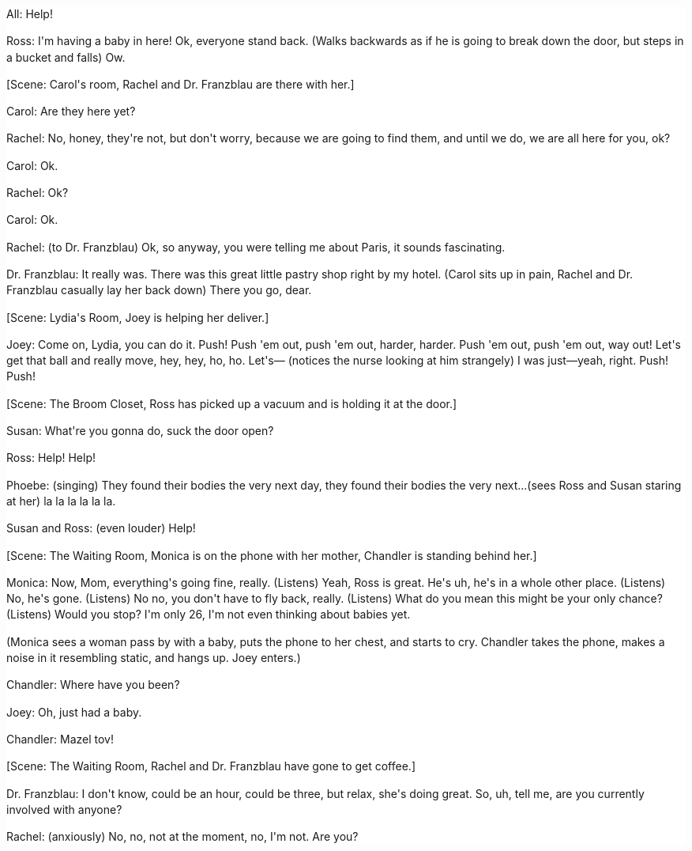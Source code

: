 All: Help!

Ross: I'm having a baby in here! Ok, everyone stand back. (Walks backwards as if he is going to break down the door, but steps in a bucket and falls) Ow.

[Scene: Carol's room, Rachel and Dr. Franzblau are there with her.]

Carol: Are they here yet?

Rachel: No, honey, they're not, but don't worry, because we are going to find them, and until we do, we are all here for you, ok?

Carol: Ok.

Rachel: Ok?

Carol: Ok.

Rachel: (to Dr. Franzblau) Ok, so anyway, you were telling me about Paris, it sounds fascinating.

Dr. Franzblau: It really was. There was this great little pastry shop right by my hotel. (Carol sits up in pain, Rachel and Dr. Franzblau casually lay her back down) There you go, dear.

[Scene: Lydia's Room, Joey is helping her deliver.]

Joey: Come on, Lydia, you can do it. Push! Push 'em out, push 'em out, harder, harder. Push 'em out, push 'em out, way out! Let's get that ball and really move, hey, hey, ho, ho. Let's— (notices the nurse looking at him strangely) I was just—yeah, right. Push! Push!

[Scene: The Broom Closet, Ross has picked up a vacuum and is holding it at the door.]

Susan: What're you gonna do, suck the door open?

Ross: Help! Help!

Phoebe: (singing) They found their bodies the very next day, they found their bodies the very next...(sees Ross and Susan staring at her) la la la la la la.

Susan and Ross: (even louder) Help!

[Scene: The Waiting Room, Monica is on the phone with her mother, Chandler is standing behind her.]

Monica: Now, Mom, everything's going fine, really. (Listens) Yeah, Ross is great. He's uh, he's in a whole other place. (Listens) No, he's gone. (Listens) No no, you don't have to fly back, really. (Listens) What do you mean this might be your only chance? (Listens) Would you stop? I'm only 26, I'm not even thinking about babies yet.

(Monica sees a woman pass by with a baby, puts the phone to her chest, and starts to cry. Chandler takes the phone, makes a noise in it resembling static, and hangs up. Joey enters.)

Chandler: Where have you been?

Joey: Oh, just had a baby.

Chandler: Mazel tov!

[Scene: The Waiting Room, Rachel and Dr. Franzblau have gone to get coffee.]

Dr. Franzblau: I don't know, could be an hour, could be three, but relax, she's doing great. So, uh, tell me, are you currently involved with anyone?

Rachel: (anxiously) No, no, not at the moment, no, I'm not. Are you?
